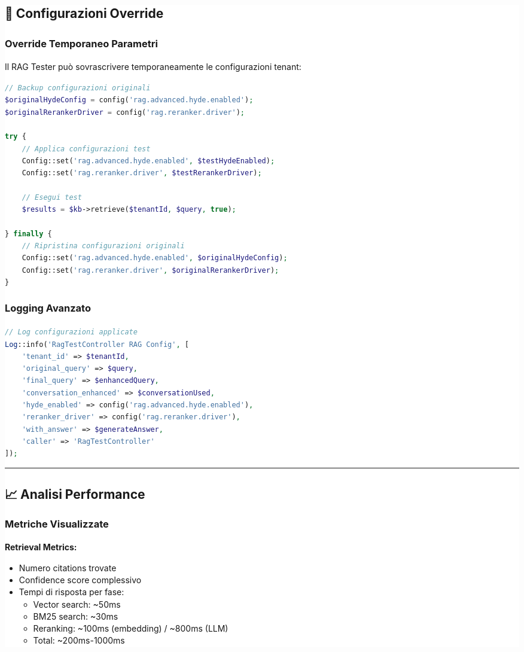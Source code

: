 
## 🔧 Configurazioni Override

### **Override Temporaneo Parametri**
Il RAG Tester può sovrascrivere temporaneamente le configurazioni tenant:

```php
// Backup configurazioni originali
$originalHydeConfig = config('rag.advanced.hyde.enabled');
$originalRerankerDriver = config('rag.reranker.driver');

try {
    // Applica configurazioni test
    Config::set('rag.advanced.hyde.enabled', $testHydeEnabled);
    Config::set('rag.reranker.driver', $testRerankerDriver);
    
    // Esegui test
    $results = $kb->retrieve($tenantId, $query, true);
    
} finally {
    // Ripristina configurazioni originali
    Config::set('rag.advanced.hyde.enabled', $originalHydeConfig);
    Config::set('rag.reranker.driver', $originalRerankerDriver);
}
```

### **Logging Avanzato**
```php
// Log configurazioni applicate
Log::info('RagTestController RAG Config', [
    'tenant_id' => $tenantId,
    'original_query' => $query,
    'final_query' => $enhancedQuery,
    'conversation_enhanced' => $conversationUsed,
    'hyde_enabled' => config('rag.advanced.hyde.enabled'),
    'reranker_driver' => config('rag.reranker.driver'),
    'with_answer' => $generateAnswer,
    'caller' => 'RagTestController'
]);
```

---

## 📈 Analisi Performance

### **Metriche Visualizzate**

**Retrieval Metrics:**
- Numero citations trovate
- Confidence score complessivo
- Tempi di risposta per fase:
  - Vector search: ~50ms
  - BM25 search: ~30ms  
  - Reranking: ~100ms (embedding) / ~800ms (LLM)
  - Total: ~200ms-1000ms

